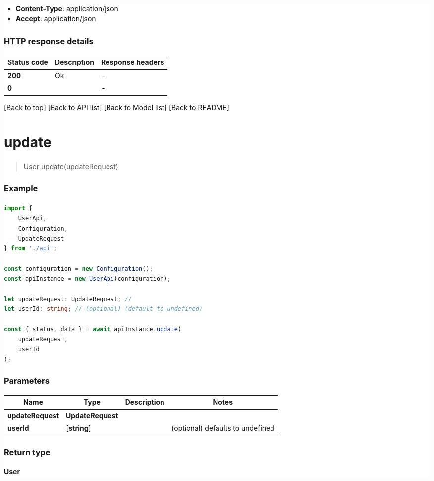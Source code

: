  - **Content-Type**: application/json
 - **Accept**: application/json


### HTTP response details
| Status code | Description | Response headers |
|-------------|-------------|------------------|
|**200** | Ok |  -  |
|**0** |  |  -  |

[[Back to top]](#) [[Back to API list]](../README.md#documentation-for-api-endpoints) [[Back to Model list]](../README.md#documentation-for-models) [[Back to README]](../README.md)

# **update**
> User update(updateRequest)


### Example

```typescript
import {
    UserApi,
    Configuration,
    UpdateRequest
} from './api';

const configuration = new Configuration();
const apiInstance = new UserApi(configuration);

let updateRequest: UpdateRequest; //
let userId: string; // (optional) (default to undefined)

const { status, data } = await apiInstance.update(
    updateRequest,
    userId
);
```

### Parameters

|Name | Type | Description  | Notes|
|------------- | ------------- | ------------- | -------------|
| **updateRequest** | **UpdateRequest**|  | |
| **userId** | [**string**] |  | (optional) defaults to undefined|


### Return type

**User**

